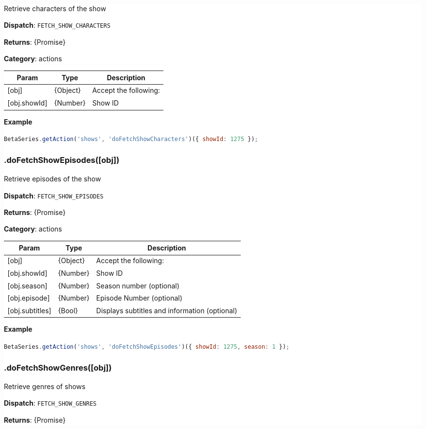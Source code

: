 Retrieve characters of the show

**Dispatch**: `FETCH_SHOW_CHARACTERS`

**Returns**: {Promise}

**Category**: actions  

| Param | Type | Description |
| --- | --- | --- |
| [obj] | {Object} | Accept the following: |
| [obj.showId] | {Number} | Show ID |

**Example**  

```js
BetaSeries.getAction('shows', 'doFetchShowCharacters')({ showId: 1275 });
```

<a name="module_Shows.doFetchShowEpisodes"></a>

### .doFetchShowEpisodes([obj])

Retrieve episodes of the show

**Dispatch**: `FETCH_SHOW_EPISODES`

**Returns**: {Promise}

**Category**: actions  

| Param | Type | Description |
| --- | --- | --- |
| [obj] | {Object} | Accept the following: |
| [obj.showId] | {Number} | Show ID |
| [obj.season] | {Number} | Season number (optional) |
| [obj.episode] | {Number} | Episode Number (optional) |
| [obj.subtitles] | {Bool} | Displays subtitles and information (optional) |

**Example**  

```js
BetaSeries.getAction('shows', 'doFetchShowEpisodes')({ showId: 1275, season: 1 });
```

<a name="module_Shows.doFetchShowGenres"></a>

### .doFetchShowGenres([obj])

Retrieve genres of shows

**Dispatch**: `FETCH_SHOW_GENRES`

**Returns**: {Promise}
